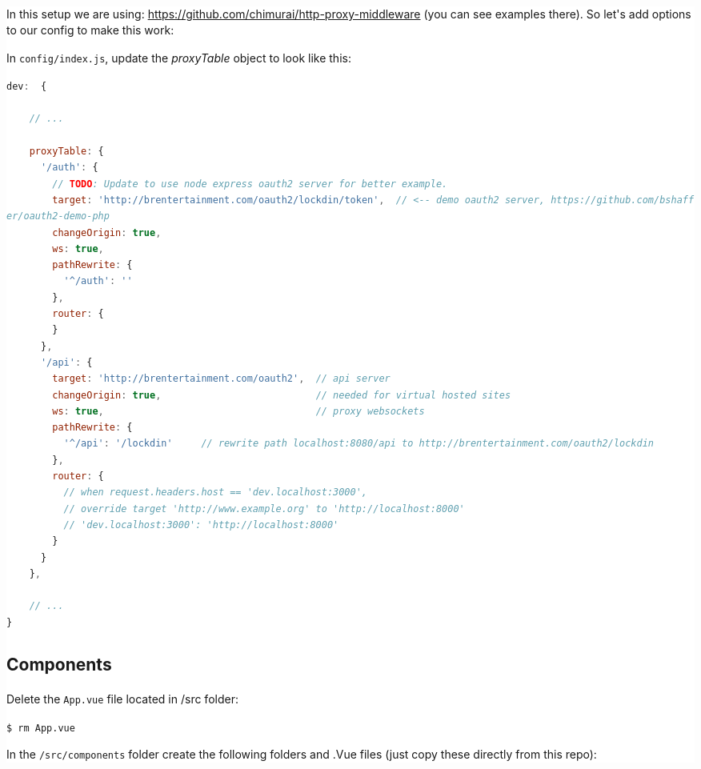 In this setup we are using: https://github.com/chimurai/http-proxy-middleware (you can see examples there). So let's add options to our config to make this work:

In `config/index.js`, update the *proxyTable* object to look like this:

```js
dev:  {

    // ...
    
    proxyTable: {
      '/auth': {
        // TODO: Update to use node express oauth2 server for better example.
        target: 'http://brentertainment.com/oauth2/lockdin/token',  // <-- demo oauth2 server, https://github.com/bshaffer/oauth2-demo-php
        changeOrigin: true,
        ws: true,
        pathRewrite: {
          '^/auth': ''
        },
        router: {
        }
      },
      '/api': {
        target: 'http://brentertainment.com/oauth2',  // api server
        changeOrigin: true,                           // needed for virtual hosted sites
        ws: true,                                     // proxy websockets
        pathRewrite: {
          '^/api': '/lockdin'     // rewrite path localhost:8080/api to http://brentertainment.com/oauth2/lockdin
        },
        router: {
          // when request.headers.host == 'dev.localhost:3000',
          // override target 'http://www.example.org' to 'http://localhost:8000'
          // 'dev.localhost:3000': 'http://localhost:8000'
        }
      }
    },
    
    // ...
}
```
      
## Components

Delete the `App.vue` file located in /src folder:

```shell
$ rm App.vue
```
  
In the `/src/components` folder create the following folders and .Vue files (just copy these directly from this repo):
